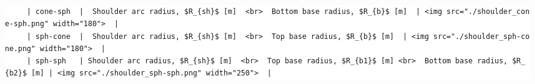          | cone-sph  |  Shoulder arc radius, $R_{sh}$ [m]  <br>  Bottom base radius, $R_{b}$ [m]  | <img src="./shoulder_cone-sph.png" width="180">  |
         | sph-cone  |  Shoulder arc radius, $R_{sh}$ [m]  <br>  Top base radius, $R_{b}$ [m]  | <img src="./shoulder_sph-cone.png" width="180">  |
         | sph-sph   | Shoulder arc radius, $R_{sh}$ [m]  <br>  Top base radius, $R_{b1}$ [m] <br>  Bottom base radius, $R_{b2}$ [m] | <img src="./shoulder_sph-sph.png" width="250">  |